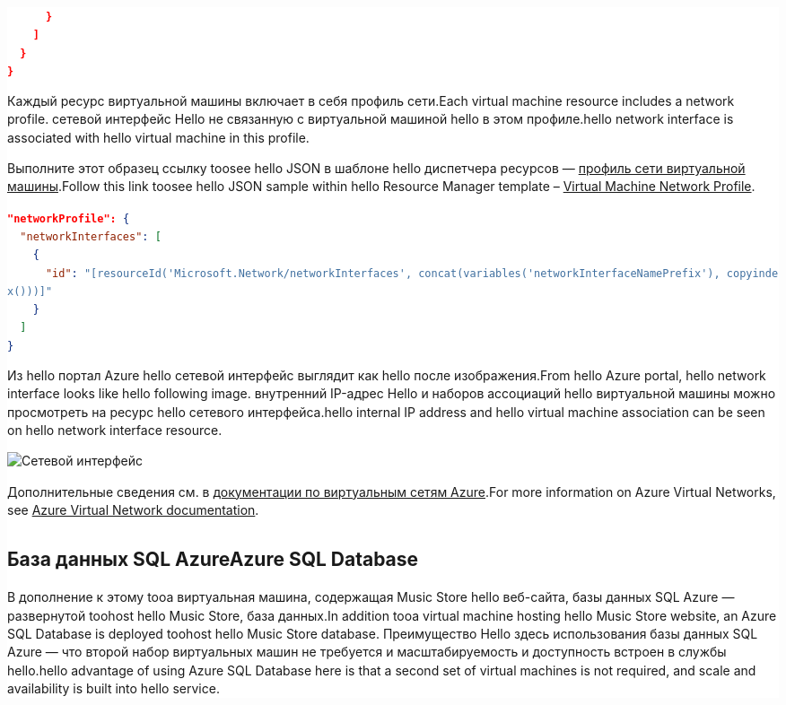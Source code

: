 ```json
      }
    ]
  }
}
```

<span data-ttu-id="6fb95-147">Каждый ресурс виртуальной машины включает в себя профиль сети.</span><span class="sxs-lookup"><span data-stu-id="6fb95-147">Each virtual machine resource includes a network profile.</span></span> <span data-ttu-id="6fb95-148">сетевой интерфейс Hello не связанную с виртуальной машиной hello в этом профиле.</span><span class="sxs-lookup"><span data-stu-id="6fb95-148">hello network interface is associated with hello virtual machine in this profile.</span></span>  

<span data-ttu-id="6fb95-149">Выполните этот образец ссылку toosee hello JSON в шаблоне hello диспетчера ресурсов — [профиль сети виртуальной машины](https://github.com/Microsoft/dotnet-core-sample-templates/blob/master/dotnet-core-music-linux/azuredeploy.json#L350).</span><span class="sxs-lookup"><span data-stu-id="6fb95-149">Follow this link toosee hello JSON sample within hello Resource Manager template – [Virtual Machine Network Profile](https://github.com/Microsoft/dotnet-core-sample-templates/blob/master/dotnet-core-music-linux/azuredeploy.json#L350).</span></span>

```json
"networkProfile": {
  "networkInterfaces": [
    {
      "id": "[resourceId('Microsoft.Network/networkInterfaces', concat(variables('networkInterfaceNamePrefix'), copyindex()))]"
    }
  ]
}
```

<span data-ttu-id="6fb95-150">Из hello портал Azure hello сетевой интерфейс выглядит как hello после изображения.</span><span class="sxs-lookup"><span data-stu-id="6fb95-150">From hello Azure portal, hello network interface looks like hello following image.</span></span> <span data-ttu-id="6fb95-151">внутренний IP-адрес Hello и наборов ассоциаций hello виртуальной машины можно просмотреть на ресурс hello сетевого интерфейса.</span><span class="sxs-lookup"><span data-stu-id="6fb95-151">hello internal IP address and hello virtual machine association can be seen on hello network interface resource.</span></span>

![Сетевой интерфейс](./media/dotnet-core-2-architecture/nic.png)

<span data-ttu-id="6fb95-153">Дополнительные сведения см. в [документации по виртуальным сетям Azure](https://azure.microsoft.com/documentation/services/virtual-network/).</span><span class="sxs-lookup"><span data-stu-id="6fb95-153">For more information on Azure Virtual Networks, see [Azure Virtual Network documentation](https://azure.microsoft.com/documentation/services/virtual-network/).</span></span>

## <a name="azure-sql-database"></a><span data-ttu-id="6fb95-154">База данных SQL Azure</span><span class="sxs-lookup"><span data-stu-id="6fb95-154">Azure SQL Database</span></span>
<span data-ttu-id="6fb95-155">В дополнение к этому tooa виртуальная машина, содержащая Music Store hello веб-сайта, базы данных SQL Azure — развернутой toohost hello Music Store, база данных.</span><span class="sxs-lookup"><span data-stu-id="6fb95-155">In addition tooa virtual machine hosting hello Music Store website, an Azure SQL Database is deployed toohost hello Music Store database.</span></span> <span data-ttu-id="6fb95-156">Преимущество Hello здесь использования базы данных SQL Azure — что второй набор виртуальных машин не требуется и масштабируемость и доступность встроен в службы hello.</span><span class="sxs-lookup"><span data-stu-id="6fb95-156">hello advantage of using Azure SQL Database here is that a second set of virtual machines is not required, and scale and availability is built into hello service.</span></span>

